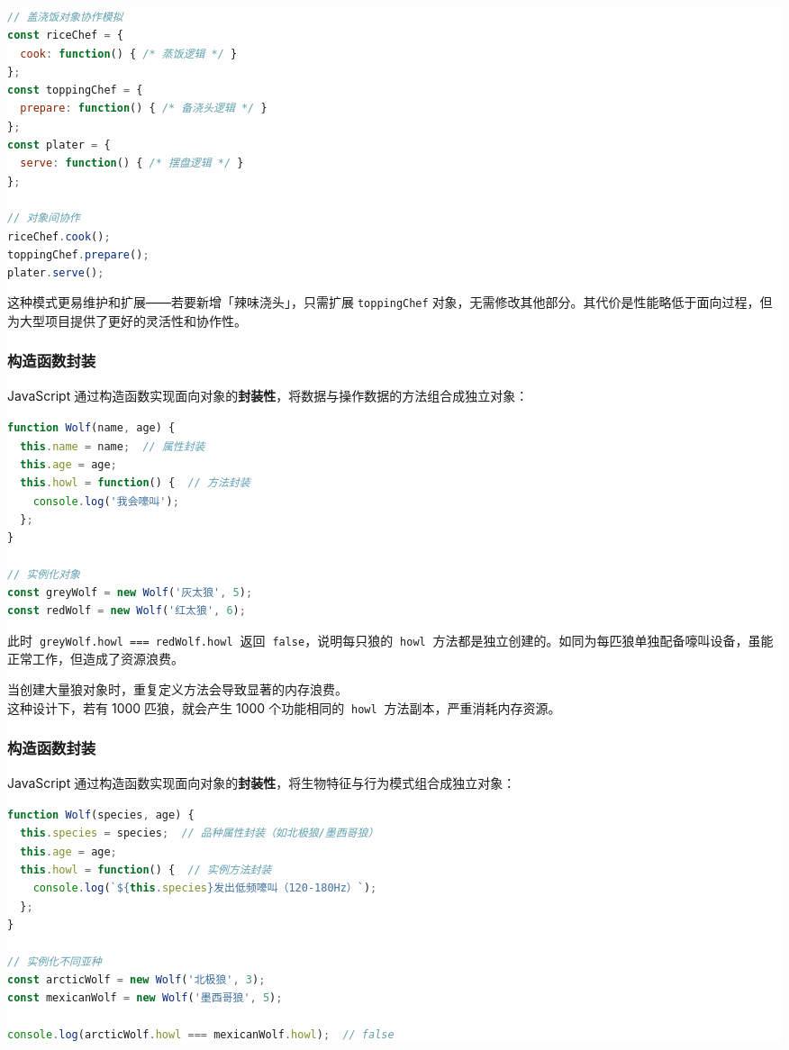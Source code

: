 ```javascript
// 盖浇饭对象协作模拟
const riceChef = {
  cook: function() { /* 蒸饭逻辑 */ }
};
const toppingChef = {
  prepare: function() { /* 备浇头逻辑 */ }
};
const plater = {
  serve: function() { /* 摆盘逻辑 */ }
};

// 对象间协作
riceChef.cook();
toppingChef.prepare();
plater.serve();
```

这种模式更易维护和扩展——若要新增「辣味浇头」，只需扩展 `toppingChef` 对象，无需修改其他部分。其代价是性能略低于面向过程，但为大型项目提供了更好的灵活性和协作性。

### 构造函数封装

JavaScript 通过构造函数实现面向对象的**封装性**，将数据与操作数据的方法组合成独立对象：

```javascript
function Wolf(name, age) {
  this.name = name;  // 属性封装
  this.age = age;
  this.howl = function() {  // 方法封装
    console.log('我会嚎叫');
  };
}

// 实例化对象
const greyWolf = new Wolf('灰太狼', 5);
const redWolf = new Wolf('红太狼', 6);
```

此时  `greyWolf.howl === redWolf.howl`  返回  `false`，说明每只狼的  `howl`  方法都是独立创建的。如同为每匹狼单独配备嚎叫设备，虽能正常工作，但造成了资源浪费。

当创建大量狼对象时，重复定义方法会导致显著的内存浪费。  
这种设计下，若有 1000 匹狼，就会产生 1000 个功能相同的  `howl`  方法副本，严重消耗内存资源。

### 构造函数封装

JavaScript 通过构造函数实现面向对象的**封装性**，将生物特征与行为模式组合成独立对象：

```javascript
function Wolf(species, age) {
  this.species = species;  // 品种属性封装（如北极狼/墨西哥狼）
  this.age = age;
  this.howl = function() {  // 实例方法封装
    console.log(`${this.species}发出低频嚎叫（120-180Hz）`);
  };
}

// 实例化不同亚种
const arcticWolf = new Wolf('北极狼', 3);
const mexicanWolf = new Wolf('墨西哥狼', 5);

console.log(arcticWolf.howl === mexicanWolf.howl);  // false
```
